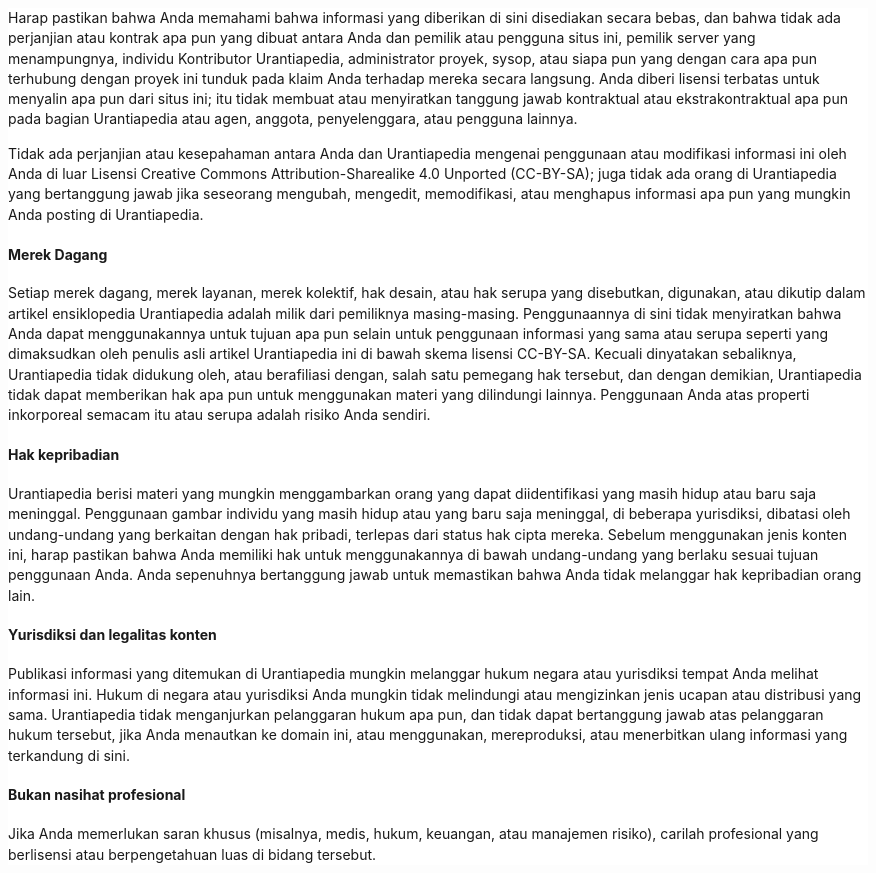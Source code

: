 Harap pastikan bahwa Anda memahami bahwa informasi yang diberikan di sini disediakan secara bebas, dan bahwa tidak ada perjanjian atau kontrak apa pun yang dibuat antara Anda dan pemilik atau pengguna situs ini, pemilik server yang menampungnya, individu Kontributor Urantiapedia, administrator proyek, sysop, atau siapa pun yang dengan cara apa pun terhubung dengan proyek ini tunduk pada klaim Anda terhadap mereka secara langsung. Anda diberi lisensi terbatas untuk menyalin apa pun dari situs ini; itu tidak membuat atau menyiratkan tanggung jawab kontraktual atau ekstrakontraktual apa pun pada bagian Urantiapedia atau agen, anggota, penyelenggara, atau pengguna lainnya.

Tidak ada perjanjian atau kesepahaman antara Anda dan Urantiapedia mengenai penggunaan atau modifikasi informasi ini oleh Anda di luar Lisensi Creative Commons Attribution-Sharealike 4.0 Unported (CC-BY-SA); juga tidak ada orang di Urantiapedia yang bertanggung jawab jika seseorang mengubah, mengedit, memodifikasi, atau menghapus informasi apa pun yang mungkin Anda posting di Urantiapedia.

#### Merek Dagang

Setiap merek dagang, merek layanan, merek kolektif, hak desain, atau hak serupa yang disebutkan, digunakan, atau dikutip dalam artikel ensiklopedia Urantiapedia adalah milik dari pemiliknya masing-masing. Penggunaannya di sini tidak menyiratkan bahwa Anda dapat menggunakannya untuk tujuan apa pun selain untuk penggunaan informasi yang sama atau serupa seperti yang dimaksudkan oleh penulis asli artikel Urantiapedia ini di bawah skema lisensi CC-BY-SA. Kecuali dinyatakan sebaliknya, Urantiapedia tidak didukung oleh, atau berafiliasi dengan, salah satu pemegang hak tersebut, dan dengan demikian, Urantiapedia tidak dapat memberikan hak apa pun untuk menggunakan materi yang dilindungi lainnya. Penggunaan Anda atas properti inkorporeal semacam itu atau serupa adalah risiko Anda sendiri.

#### Hak kepribadian

Urantiapedia berisi materi yang mungkin menggambarkan orang yang dapat diidentifikasi yang masih hidup atau baru saja meninggal. Penggunaan gambar individu yang masih hidup atau yang baru saja meninggal, di beberapa yurisdiksi, dibatasi oleh undang-undang yang berkaitan dengan hak pribadi, terlepas dari status hak cipta mereka. Sebelum menggunakan jenis konten ini, harap pastikan bahwa Anda memiliki hak untuk menggunakannya di bawah undang-undang yang berlaku sesuai tujuan penggunaan Anda. Anda sepenuhnya bertanggung jawab untuk memastikan bahwa Anda tidak melanggar hak kepribadian orang lain.

#### Yurisdiksi dan legalitas konten

Publikasi informasi yang ditemukan di Urantiapedia mungkin melanggar hukum negara atau yurisdiksi tempat Anda melihat informasi ini. Hukum di negara atau yurisdiksi Anda mungkin tidak melindungi atau mengizinkan jenis ucapan atau distribusi yang sama. Urantiapedia tidak menganjurkan pelanggaran hukum apa pun, dan tidak dapat bertanggung jawab atas pelanggaran hukum tersebut, jika Anda menautkan ke domain ini, atau menggunakan, mereproduksi, atau menerbitkan ulang informasi yang terkandung di sini.

#### Bukan nasihat profesional

Jika Anda memerlukan saran khusus (misalnya, medis, hukum, keuangan, atau manajemen risiko), carilah profesional yang berlisensi atau berpengetahuan luas di bidang tersebut.